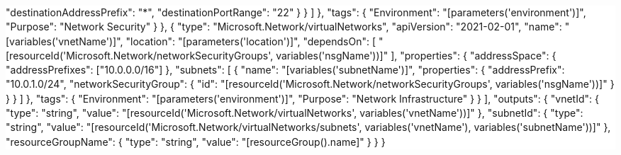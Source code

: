 "destinationAddressPrefix": "*",
"destinationPortRange": "22"
}
}
]
},
"tags": {
"Environment": "[parameters('environment')]",
"Purpose": "Network Security"
}
},
{
"type": "Microsoft.Network/virtualNetworks",
"apiVersion": "2021-02-01",
"name": "[variables('vnetName')]",
"location": "[parameters('location')]",
"dependsOn": [
"[resourceId('Microsoft.Network/networkSecurityGroups', variables('nsgName'))]"
],
"properties": {
"addressSpace": {
"addressPrefixes": ["10.0.0.0/16"]
},
"subnets": [
{
"name": "[variables('subnetName')]",
"properties": {
"addressPrefix": "10.0.1.0/24",
"networkSecurityGroup": {
"id": "[resourceId('Microsoft.Network/networkSecurityGroups', variables('nsgName'))]"
}
}
}
]
},
"tags": {
"Environment": "[parameters('environment')]",
"Purpose": "Network Infrastructure"
}
}
],
"outputs": {
"vnetId": {
"type": "string",
"value": "[resourceId('Microsoft.Network/virtualNetworks', variables('vnetName'))]"
},
"subnetId": {
"type": "string",
"value": "[resourceId('Microsoft.Network/virtualNetworks/subnets', variables('vnetName'), variables('subnetName'))]"
},
"resourceGroupName": {
"type": "string",
"value": "[resourceGroup().name]"
}
}
}
